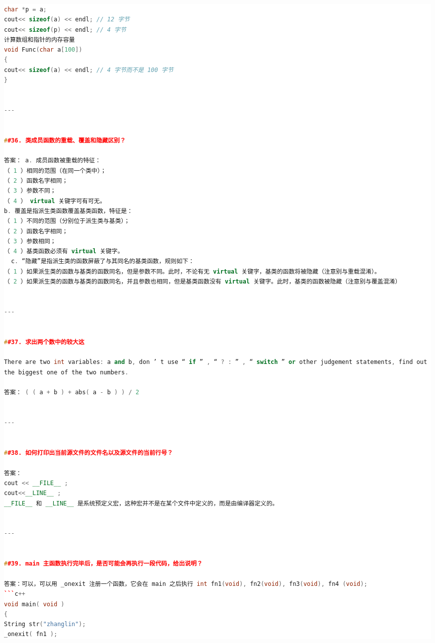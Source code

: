 ```c++
char *p = a;
cout<< sizeof(a) << endl; // 12 字节 
cout<< sizeof(p) << endl; // 4 字节 
计算数组和指针的内存容量 
void Func(char a[100])
{
cout<< sizeof(a) << endl; // 4 字节而不是 100 字节 
}


---


##36. 类成员函数的重载、覆盖和隐藏区别？

答案： a. 成员函数被重载的特征： 
（ 1 ）相同的范围（在同一个类中）； 
（ 2 ）函数名字相同； 
（ 3 ）参数不同； 
（ 4 ） virtual 关键字可有可无。 
b. 覆盖是指派生类函数覆盖基类函数，特征是： 
（ 1 ）不同的范围（分别位于派生类与基类）； 
（ 2 ）函数名字相同； 
（ 3 ）参数相同； 
（ 4 ）基类函数必须有 virtual 关键字。 
  c. “隐藏”是指派生类的函数屏蔽了与其同名的基类函数，规则如下： 
（ 1 ）如果派生类的函数与基类的函数同名，但是参数不同。此时，不论有无 virtual 关键字，基类的函数将被隐藏（注意别与重载混淆）。 
（ 2 ）如果派生类的函数与基类的函数同名，并且参数也相同，但是基类函数没有 virtual 关键字。此时，基类的函数被隐藏（注意别与覆盖混淆）


---


##37. 求出两个数中的较大这

There are two int variables: a and b, don ’ t use “ if ” , “ ? : ” , “ switch ” or other judgement statements, find out the biggest one of the two numbers.

答案： ( ( a + b ) + abs( a - b ) ) / 2


---


##38. 如何打印出当前源文件的文件名以及源文件的当前行号？

答案： 
cout << __FILE__ ;
cout<<__LINE__ ;
__FILE__ 和 __LINE__ 是系统预定义宏，这种宏并不是在某个文件中定义的，而是由编译器定义的。


---


##39. main 主函数执行完毕后，是否可能会再执行一段代码，给出说明？

答案：可以，可以用 _onexit 注册一个函数，它会在 main 之后执行 int fn1(void), fn2(void), fn3(void), fn4 (void);
```c++
void main( void )
{
String str("zhanglin");
_onexit( fn1 );
```
